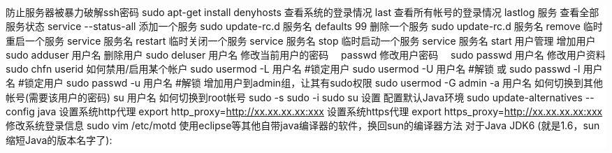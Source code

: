 防止服务器被暴力破解ssh密码
sudo apt-get install denyhosts
查看系统的登录情况
last
查看所有帐号的登录情况
lastlog
服务
查看全部服务状态
service --status-all
添加一个服务
sudo update-rc.d 服务名 defaults 99
删除一个服务
sudo update-rc.d 服务名 remove
临时重启一个服务
service 服务名 restart
临时关闭一个服务
service 服务名 stop
临时启动一个服务
service 服务名 start
用户管理
增加用户
sudo adduser 用户名
删除用户
sudo deluser 用户名
修改当前用户的密码　
passwd
修改用户密码　
sudo passwd 用户名
修改用户资料
sudo chfn userid
如何禁用/启用某个帐户
sudo usermod -L 用户名 #锁定用户
sudo usermod -U 用户名 #解锁
或
sudo passwd -l 用户名 #锁定用户
sudo passwd -u 用户名 #解锁
增加用户到admin组，让其有sudo权限
sudo usermod -G admin -a 用户名
如何切换到其他帐号(需要该用户的密码)
su 用户名
如何切换到root帐号
sudo -s
sudo -i
sudo su
设置
配置默认Java环境
sudo update-alternatives --config java
设置系统http代理
export http_proxy=http://xx.xx.xx.xx:xxx
设置系统https代理
export https_proxy=http://xx.xx.xx.xx:xxx
修改系统登录信息
sudo vim /etc/motd
使用eclipse等其他自带java编译器的软件，换回sun的编译器方法
对于Java JDK6 (就是1.6，sun缩短Java的版本名字了):
